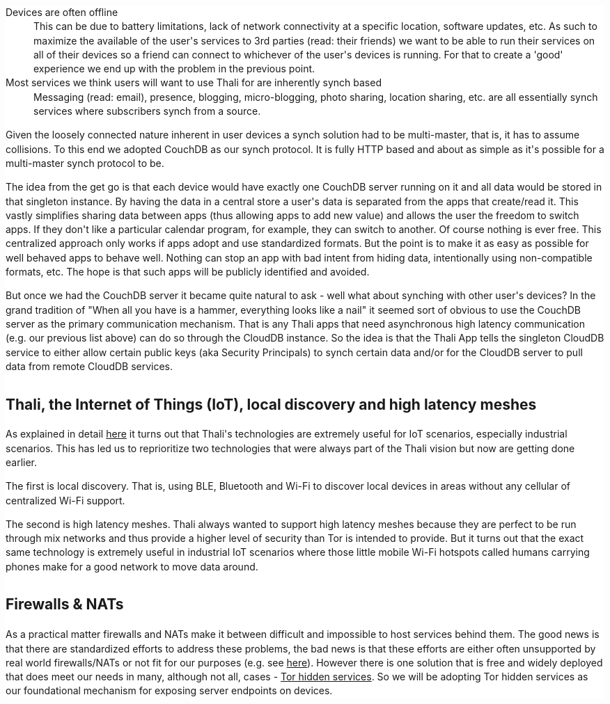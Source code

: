 <dt> Devices are often offline</dt>
<dd> This can be due to battery limitations, lack of network connectivity at a specific location, software updates, etc. As such to maximize the available of the user's services to 3rd parties (read: their friends) we want to be able to run their services on all of their devices so a friend can connect to whichever of the user's devices is running. For that to create a 'good' experience we end up with the problem in the previous point.</dd>
<dt> Most services we think users will want to use Thali for are inherently synch based</dt>
<dd> Messaging (read: email), presence, blogging, micro-blogging, photo sharing, location sharing, etc. are all essentially synch services where subscribers synch from a source.</dd>
</dl>

Given the loosely connected nature inherent in user devices a synch solution had to be multi-master, that is, it has to assume collisions. To this end we adopted CouchDB as our synch protocol. It is fully HTTP based and about as simple as it's possible for a multi-master synch protocol to be.

The idea from the get go is that each device would have exactly one CouchDB server running on it and all data would be stored in that singleton instance. By having the data in a central store a user's data is separated from the apps that create/read it. This vastly simplifies sharing data between apps (thus allowing apps to add new value) and allows the user the freedom to switch apps. If they don't like a particular calendar program, for example, they can switch to another. Of course nothing is ever free. This centralized approach only works if apps adopt and use standardized formats. But the point is to make it as easy as possible for well behaved apps to behave well. Nothing can stop an app with bad intent from hiding data, intentionally using non-compatible formats, etc. The hope is that such apps will be publicly identified and avoided.

But once we had the CouchDB server it became quite natural to ask - well what about synching with other user's devices? In the grand tradition of "When all you have is a hammer, everything looks like a nail" it seemed sort of obvious to use the CouchDB server as the primary communication mechanism. That is any Thali apps that need asynchronous high latency communication (e.g. our previous list above) can do so through the CloudDB instance. So the idea is that the Thali App tells the singleton CloudDB service to either allow certain public keys (aka Security Principals) to synch certain data and/or for the CloudDB server to pull data from remote CloudDB services.

## Thali, the Internet of Things (IoT), local discovery and high latency meshes

As explained in detail [here](ThaliAndIoT) it turns out that Thali's technologies are extremely useful for IoT scenarios, especially industrial scenarios. This has led us to reprioritize two technologies that were always part of the Thali vision but now are getting done earlier.

The first is local discovery. That is, using BLE, Bluetooth and Wi-Fi to discover local devices in areas without any cellular of centralized Wi-Fi support.

The second is high latency meshes. Thali always wanted to support high latency meshes because they are perfect to be run through mix networks and thus provide a higher level of security than Tor is intended to provide. But it turns out that the exact same technology is extremely useful in industrial IoT scenarios where those little mobile Wi-Fi hotspots called humans carrying phones make for a good network to move data around.

## Firewalls & NATs 

As a practical matter firewalls and NATs make it between difficult and impossible to host services behind them. The good news is that there are standardized efforts to address these problems, the bad news is that these efforts are either often unsupported by real world firewalls/NATs or not fit for our purposes (e.g. see [here](StunTurnICEInvestigation)). However there is one solution that is free and widely deployed that does meet our needs in many, although not all, cases - [Tor hidden services](https://www.torproject.org/docs/hidden-services.html.en ). So we will be adopting Tor hidden services as our foundational mechanism for exposing server endpoints on devices.

